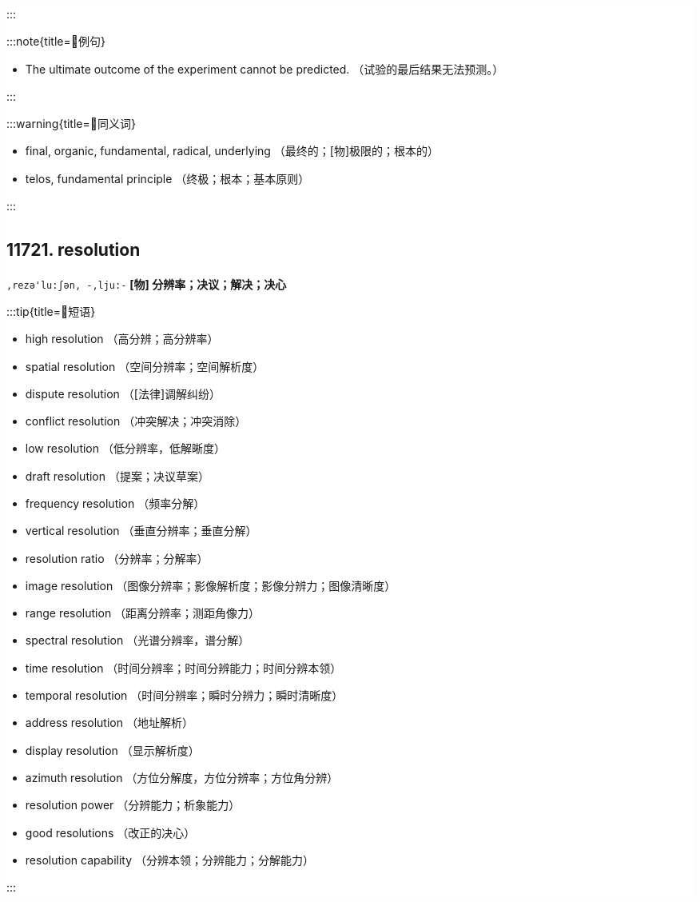 :::

:::note{title=🎤例句}

- The ultimate outcome of the experiment cannot be predicted. （试验的最后结果无法预测。）

:::

:::warning{title=🤔同义词}

- final, organic, fundamental, radical, underlying （最终的；[物]极限的；根本的）

- telos, fundamental principle （终极；根本；基本原则）

:::


## 11721. resolution

`,rezə'lu:ʃən, -,lju:-`  **[物] 分辨率；决议；解决；决心**

:::tip{title=🤩短语}

- high resolution （高分辨；高分辨率）

- spatial resolution （空间分辨率；空间解析度）

- dispute resolution （[法律]调解纠纷）

- conflict resolution （冲突解决；冲突消除）

- low resolution （低分辨率，低解晰度）

- draft resolution （提案；决议草案）

- frequency resolution （频率分解）

- vertical resolution （垂直分辨率；垂直分解）

- resolution ratio （分辨率；分解率）

- image resolution （图像分辨率；影像解析度；影像分辨力；图像清晰度）

- range resolution （距离分辨率；测距角像力）

- spectral resolution （光谱分辨率，谱分解）

- time resolution （时间分辨率；时间分辨能力；时间分辨本领）

- temporal resolution （时间分辨率；瞬时分辨力；瞬时清晰度）

- address resolution （地址解析）

- display resolution （显示解析度）

- azimuth resolution （方位分解度，方位分辨率；方位角分辨）

- resolution power （分辨能力；析象能力）

- good resolutions （改正的决心）

- resolution capability （分辨本领；分辨能力；分解能力）

:::
